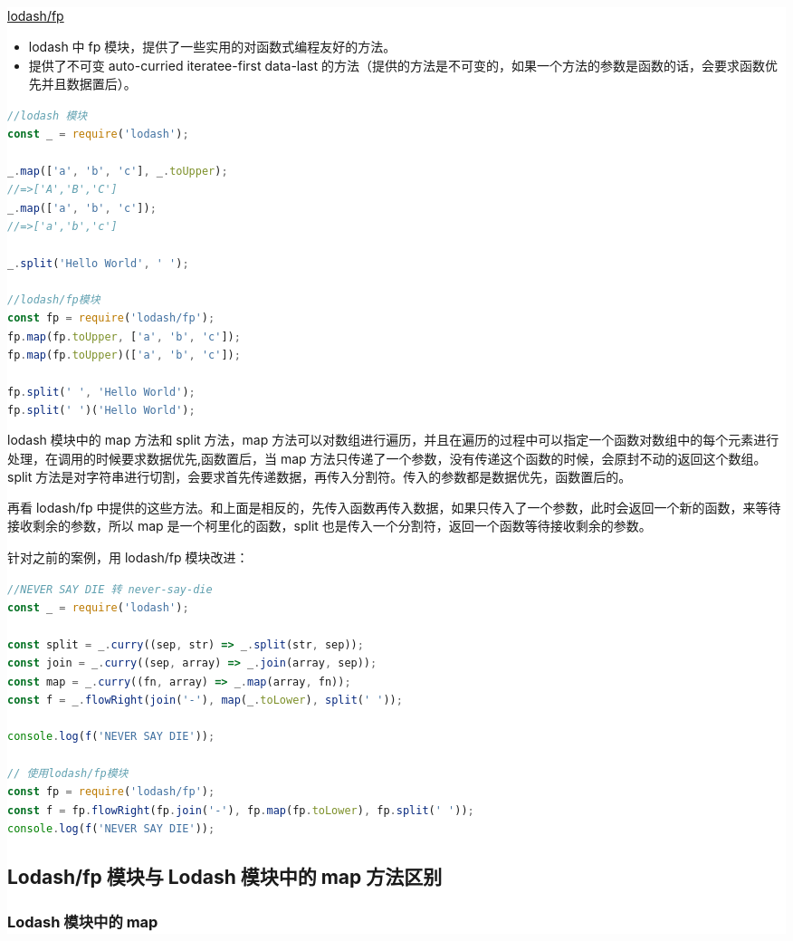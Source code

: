[lodash/fp](https://github.com/lodash/lodash/wiki/FP-Guide)

- lodash 中 fp 模块，提供了一些实用的对函数式编程友好的方法。
- 提供了不可变 auto-curried iteratee-first data-last 的方法（提供的方法是不可变的，如果一个方法的参数是函数的话，会要求函数优先并且数据置后）。

```javascript
//lodash 模块
const _ = require('lodash');

_.map(['a', 'b', 'c'], _.toUpper);
//=>['A','B','C']
_.map(['a', 'b', 'c']);
//=>['a','b','c']

_.split('Hello World', ' ');

//lodash/fp模块
const fp = require('lodash/fp');
fp.map(fp.toUpper, ['a', 'b', 'c']);
fp.map(fp.toUpper)(['a', 'b', 'c']);

fp.split(' ', 'Hello World');
fp.split(' ')('Hello World');
```

lodash 模块中的 map 方法和 split 方法，map 方法可以对数组进行遍历，并且在遍历的过程中可以指定一个函数对数组中的每个元素进行处理，在调用的时候要求数据优先,函数置后，当 map 方法只传递了一个参数，没有传递这个函数的时候，会原封不动的返回这个数组。split 方法是对字符串进行切割，会要求首先传递数据，再传入分割符。传入的参数都是数据优先，函数置后的。

再看 lodash/fp 中提供的这些方法。和上面是相反的，先传入函数再传入数据，如果只传入了一个参数，此时会返回一个新的函数，来等待接收剩余的参数，所以 map 是一个柯里化的函数，split 也是传入一个分割符，返回一个函数等待接收剩余的参数。

针对之前的案例，用 lodash/fp 模块改进：

```javascript
//NEVER SAY DIE 转 never-say-die
const _ = require('lodash');

const split = _.curry((sep, str) => _.split(str, sep));
const join = _.curry((sep, array) => _.join(array, sep));
const map = _.curry((fn, array) => _.map(array, fn));
const f = _.flowRight(join('-'), map(_.toLower), split(' '));

console.log(f('NEVER SAY DIE'));

// 使用lodash/fp模块
const fp = require('lodash/fp');
const f = fp.flowRight(fp.join('-'), fp.map(fp.toLower), fp.split(' '));
console.log(f('NEVER SAY DIE'));
```

## Lodash/fp 模块与 Lodash 模块中的 map 方法区别

### Lodash 模块中的 map
